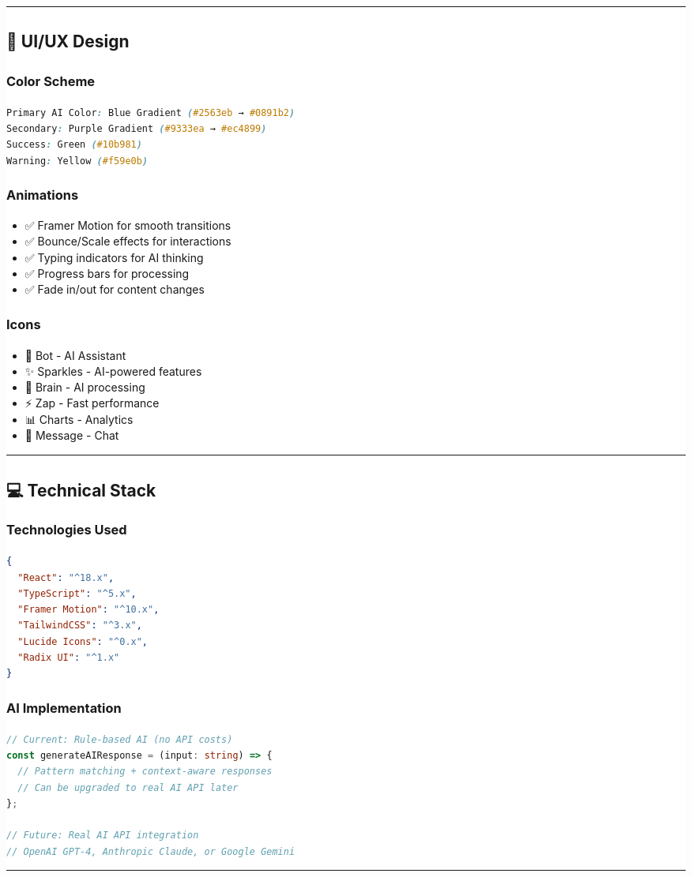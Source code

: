 ```
```

---

## 🎨 UI/UX Design

### Color Scheme
```css
Primary AI Color: Blue Gradient (#2563eb → #0891b2)
Secondary: Purple Gradient (#9333ea → #ec4899)
Success: Green (#10b981)
Warning: Yellow (#f59e0b)
```

### Animations
- ✅ Framer Motion for smooth transitions
- ✅ Bounce/Scale effects for interactions
- ✅ Typing indicators for AI thinking
- ✅ Progress bars for processing
- ✅ Fade in/out for content changes

### Icons
- 🤖 Bot - AI Assistant
- ✨ Sparkles - AI-powered features
- 🧠 Brain - AI processing
- ⚡ Zap - Fast performance
- 📊 Charts - Analytics
- 💬 Message - Chat

---

## 💻 Technical Stack

### Technologies Used
```json
{
  "React": "^18.x",
  "TypeScript": "^5.x",
  "Framer Motion": "^10.x",
  "TailwindCSS": "^3.x",
  "Lucide Icons": "^0.x",
  "Radix UI": "^1.x"
}
```

### AI Implementation
```typescript
// Current: Rule-based AI (no API costs)
const generateAIResponse = (input: string) => {
  // Pattern matching + context-aware responses
  // Can be upgraded to real AI API later
};

// Future: Real AI API integration
// OpenAI GPT-4, Anthropic Claude, or Google Gemini
```

---